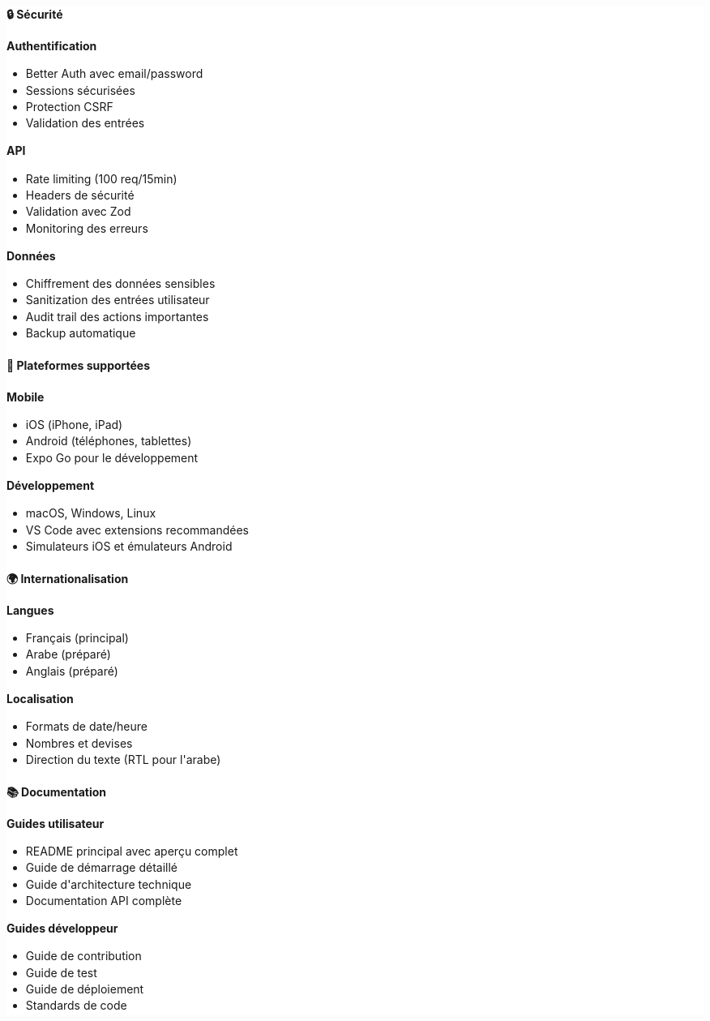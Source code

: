 #### 🔒 Sécurité

**Authentification**
- Better Auth avec email/password
- Sessions sécurisées
- Protection CSRF
- Validation des entrées

**API**
- Rate limiting (100 req/15min)
- Headers de sécurité
- Validation avec Zod
- Monitoring des erreurs

**Données**
- Chiffrement des données sensibles
- Sanitization des entrées utilisateur
- Audit trail des actions importantes
- Backup automatique

#### 📱 Plateformes supportées

**Mobile**
- iOS (iPhone, iPad)
- Android (téléphones, tablettes)
- Expo Go pour le développement

**Développement**
- macOS, Windows, Linux
- VS Code avec extensions recommandées
- Simulateurs iOS et émulateurs Android

#### 🌍 Internationalisation

**Langues**
- Français (principal)
- Arabe (préparé)
- Anglais (préparé)

**Localisation**
- Formats de date/heure
- Nombres et devises
- Direction du texte (RTL pour l'arabe)

#### 📚 Documentation

**Guides utilisateur**
- README principal avec aperçu complet
- Guide de démarrage détaillé
- Guide d'architecture technique
- Documentation API complète

**Guides développeur**
- Guide de contribution
- Guide de test
- Guide de déploiement
- Standards de code
